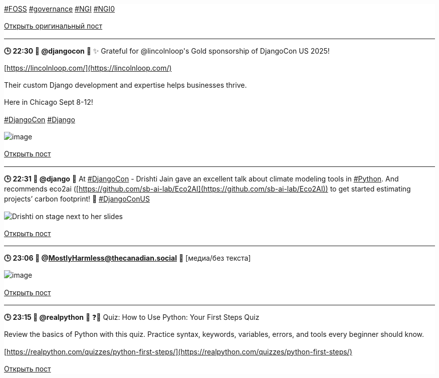 [#FOSS](https://mastodon.xyz/tags/FOSS) [#governance](https://mastodon.xyz/tags/governance) [#NGI](https://mastodon.xyz/tags/NGI) [#NGI0](https://mastodon.xyz/tags/NGI0)

[Открыть оригинальный пост](https://mastodon.xyz/@NGIZero/115174361272839960)

----
**🕒 22:30 👤 @djangocon**
💬 ✨ Grateful for @lincolnloop's Gold sponsorship of DjangoCon US 2025! 

[https://lincolnloop.com/](https://lincolnloop.com/) 

Their custom Django development and expertise helps businesses thrive. 

Here in Chicago Sept 8-12!

[#DjangoCon](https://fosstodon.org/tags/DjangoCon) [#Django](https://fosstodon.org/tags/Django)

![image](https://cdn.fosstodon.org/media_attachments/files/115/176/702/400/704/341/original/b79212e4cea6ed49.jpeg)

[Открыть пост](https://fosstodon.org/@djangocon/115176702543008224)

----
**🕒 22:31 👤 @django**
💬 At [#DjangoCon](https://fosstodon.org/tags/DjangoCon) - Drishti Jain gave an excellent talk about climate modeling tools in [#Python](https://fosstodon.org/tags/Python). And recommends eco2ai ([https://github.com/sb-ai-lab/Eco2AI](https://github.com/sb-ai-lab/Eco2AI)) to get started estimating projects’ carbon footprint! 🌱 [#DjangoConUS](https://fosstodon.org/tags/DjangoConUS)

![Drishti on stage next to her slides](https://cdn.fosstodon.org/media_attachments/files/115/176/709/217/010/048/original/df94ac43a0f128aa.jpeg)

[Открыть пост](https://fosstodon.org/@django/115176709277666917)

----
**🕒 23:06 👤 @MostlyHarmless@thecanadian.social**
💬 [медиа/без текста]

![image](https://cdn.fosstodon.org/cache/media_attachments/files/115/176/844/242/369/179/original/46883e0461f813ee.jpg)

[Открыть пост](https://thecanadian.social/@MostlyHarmless/115176843711843623)

----
**🕒 23:15 👤 @realpython**
💬 ❓🐍 Quiz: How to Use Python: Your First Steps Quiz

Review the basics of Python with this quiz. Practice syntax, keywords, variables, errors, and tools every beginner should know.

[https://realpython.com/quizzes/python-first-steps/](https://realpython.com/quizzes/python-first-steps/)

[Открыть пост](https://fosstodon.org/@realpython/115176882105197394)

